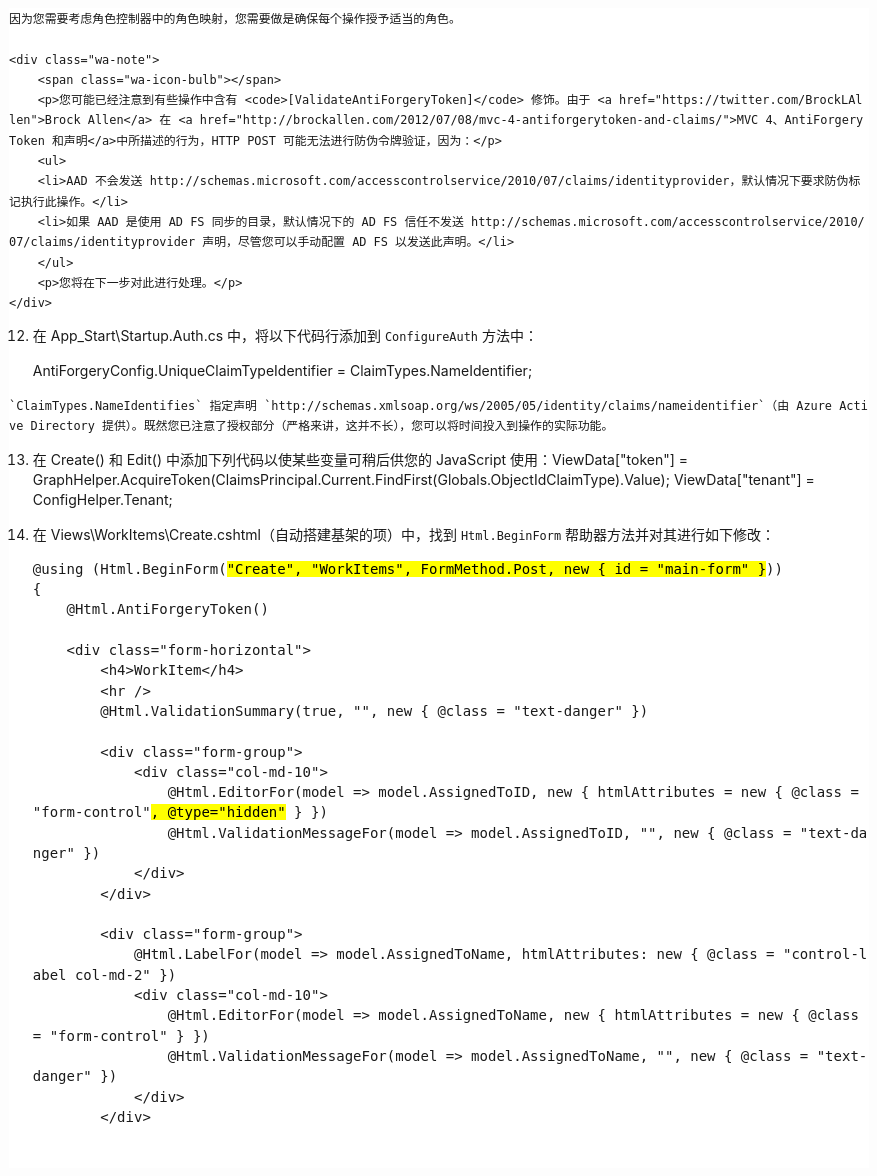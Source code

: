 	因为您需要考虑角色控制器中的角色映射，您需要做是确保每个操作授予适当的角色。

	<div class="wa-note">
		<span class="wa-icon-bulb"></span>
		<p>您可能已经注意到有些操作中含有 <code>[ValidateAntiForgeryToken]</code> 修饰。由于 <a href="https://twitter.com/BrockLAllen">Brock Allen</a> 在 <a href="http://brockallen.com/2012/07/08/mvc-4-antiforgerytoken-and-claims/">MVC 4、AntiForgeryToken 和声明</a>中所描述的行为，HTTP POST 可能无法进行防伪令牌验证，因为：</p>
		<ul>
		<li>AAD 不会发送 http://schemas.microsoft.com/accesscontrolservice/2010/07/claims/identityprovider，默认情况下要求防伪标记执行此操作。</li>
		<li>如果 AAD 是使用 AD FS 同步的目录，默认情况下的 AD FS 信任不发送 http://schemas.microsoft.com/accesscontrolservice/2010/07/claims/identityprovider 声明，尽管您可以手动配置 AD FS 以发送此声明。</li>
		</ul>
		<p>您将在下一步对此进行处理。</p>
	</div>

12.  在 App_Start\\Startup.Auth.cs 中，将以下代码行添加到 `ConfigureAuth` 方法中：

		AntiForgeryConfig.UniqueClaimTypeIdentifier = ClaimTypes.NameIdentifier;
	
	`ClaimTypes.NameIdentifies` 指定声明 `http://schemas.xmlsoap.org/ws/2005/05/identity/claims/nameidentifier`（由 Azure Active Directory 提供）。既然您已注意了授权部分（严格来讲，这并不长），您可以将时间投入到操作的实际功能。

13.	在 Create() 和 Edit() 中添加下列代码以使某些变量可稍后供您的 JavaScript 使用：ViewData["token"] = GraphHelper.AcquireToken(ClaimsPrincipal.Current.FindFirst(Globals.ObjectIdClaimType).Value); ViewData["tenant"] = ConfigHelper.Tenant;

14.	在 Views\\WorkItems\\Create.cshtml（自动搭建基架的项）中，找到 `Html.BeginForm` 帮助器方法并对其进行如下修改：
	<pre class="prettyprint">@using (Html.BeginForm(<mark>"Create", "WorkItems", FormMethod.Post, new { id = "main-form" }</mark>))
	{
	    @Html.AntiForgeryToken()
	    
	    &lt;div class="form-horizontal"&gt;
	        &lt;h4&gt;WorkItem&lt;/h4&gt;
	        &lt;hr /&gt;
	        @Html.ValidationSummary(true, "", new { @class = "text-danger" })
	
	        &lt;div class="form-group"&gt;
	            &lt;div class="col-md-10"&gt;
	                @Html.EditorFor(model =&gt; model.AssignedToID, new { htmlAttributes = new { @class = "form-control"<mark>, @type=&quot;hidden&quot;</mark> } })
	                @Html.ValidationMessageFor(model =&gt; model.AssignedToID, "", new { @class = "text-danger" })
	            &lt;/div&gt;
	        &lt;/div&gt;
	
	        &lt;div class="form-group"&gt;
	            @Html.LabelFor(model =&gt; model.AssignedToName, htmlAttributes: new { @class = "control-label col-md-2" })
	            &lt;div class="col-md-10"&gt;
	                @Html.EditorFor(model =&gt; model.AssignedToName, new { htmlAttributes = new { @class = "form-control" } })
	                @Html.ValidationMessageFor(model =&gt; model.AssignedToName, "", new { @class = "text-danger" })
	            &lt;/div&gt;
	        &lt;/div&gt;
	